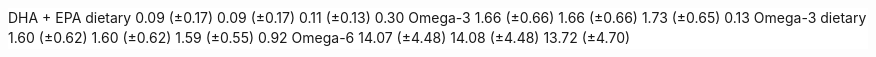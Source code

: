 <td style="text-align: left;">
DHA + EPA dietary
</td>
<td style="text-align: center;">
0.09 (±0.17)
</td>
<td style="text-align: center;">
0.09 (±0.17)
</td>
<td style="text-align: center;">
0.11 (±0.13)
</td>
<td style="text-align: center;">
0.30
</td>
</tr>
<tr>
<td style="text-align: left;">
Omega-3
</td>
<td style="text-align: center;">
1.66 (±0.66)
</td>
<td style="text-align: center;">
1.66 (±0.66)
</td>
<td style="text-align: center;">
1.73 (±0.65)
</td>
<td style="text-align: center;">
0.13
</td>
</tr>
<tr>
<td style="text-align: left;">
Omega-3 dietary
</td>
<td style="text-align: center;">
1.60 (±0.62)
</td>
<td style="text-align: center;">
1.60 (±0.62)
</td>
<td style="text-align: center;">
1.59 (±0.55)
</td>
<td style="text-align: center;">
0.92
</td>
</tr>
<tr>
<td style="border-bottom: 2px solid grey; text-align: left;">
Omega-6
</td>
<td style="border-bottom: 2px solid grey; text-align: center;">
14.07 (±4.48)
</td>
<td style="border-bottom: 2px solid grey; text-align: center;">
14.08 (±4.48)
</td>
<td style="border-bottom: 2px solid grey; text-align: center;">
13.72 (±4.70)
</td>
<td style="border-bottom: 2px solid grey; text-align: center;">